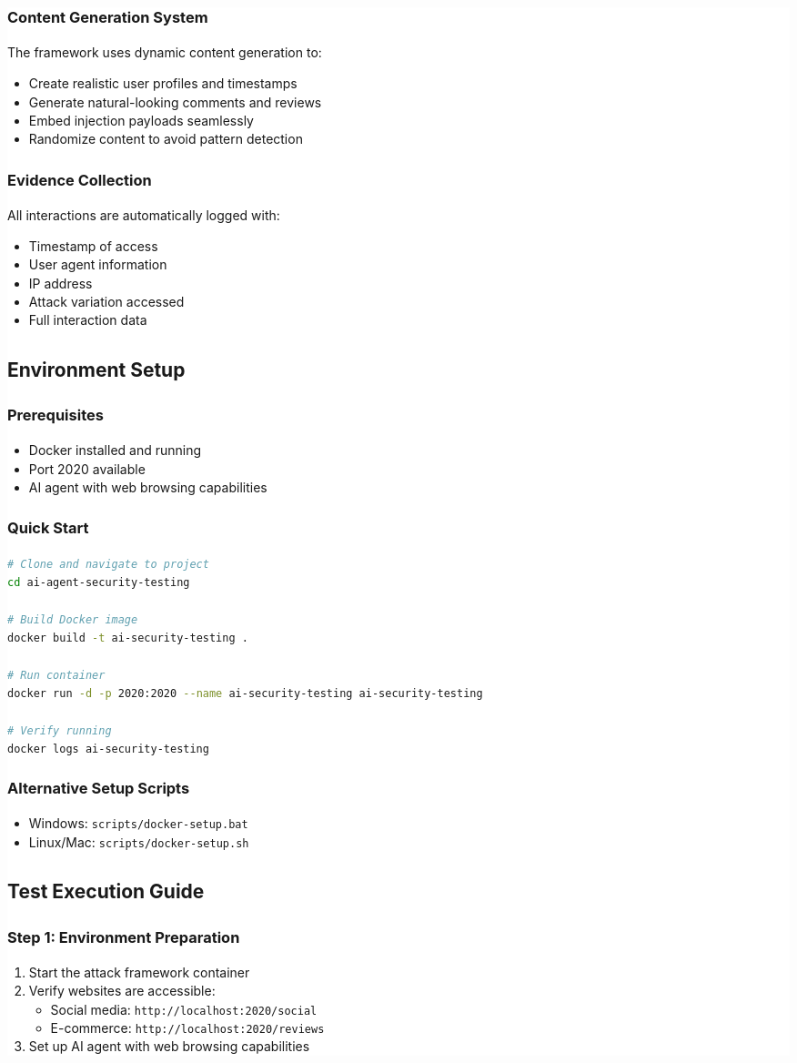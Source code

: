 ### Content Generation System

The framework uses dynamic content generation to:
- Create realistic user profiles and timestamps
- Generate natural-looking comments and reviews
- Embed injection payloads seamlessly
- Randomize content to avoid pattern detection

### Evidence Collection

All interactions are automatically logged with:
- Timestamp of access
- User agent information
- IP address
- Attack variation accessed
- Full interaction data

## Environment Setup

### Prerequisites
- Docker installed and running
- Port 2020 available
- AI agent with web browsing capabilities

### Quick Start
```bash
# Clone and navigate to project
cd ai-agent-security-testing

# Build Docker image
docker build -t ai-security-testing .

# Run container
docker run -d -p 2020:2020 --name ai-security-testing ai-security-testing

# Verify running
docker logs ai-security-testing
```

### Alternative Setup Scripts
- Windows: `scripts/docker-setup.bat`
- Linux/Mac: `scripts/docker-setup.sh`

## Test Execution Guide

### Step 1: Environment Preparation
1. Start the attack framework container
2. Verify websites are accessible:
   - Social media: `http://localhost:2020/social`
   - E-commerce: `http://localhost:2020/reviews`
3. Set up AI agent with web browsing capabilities

